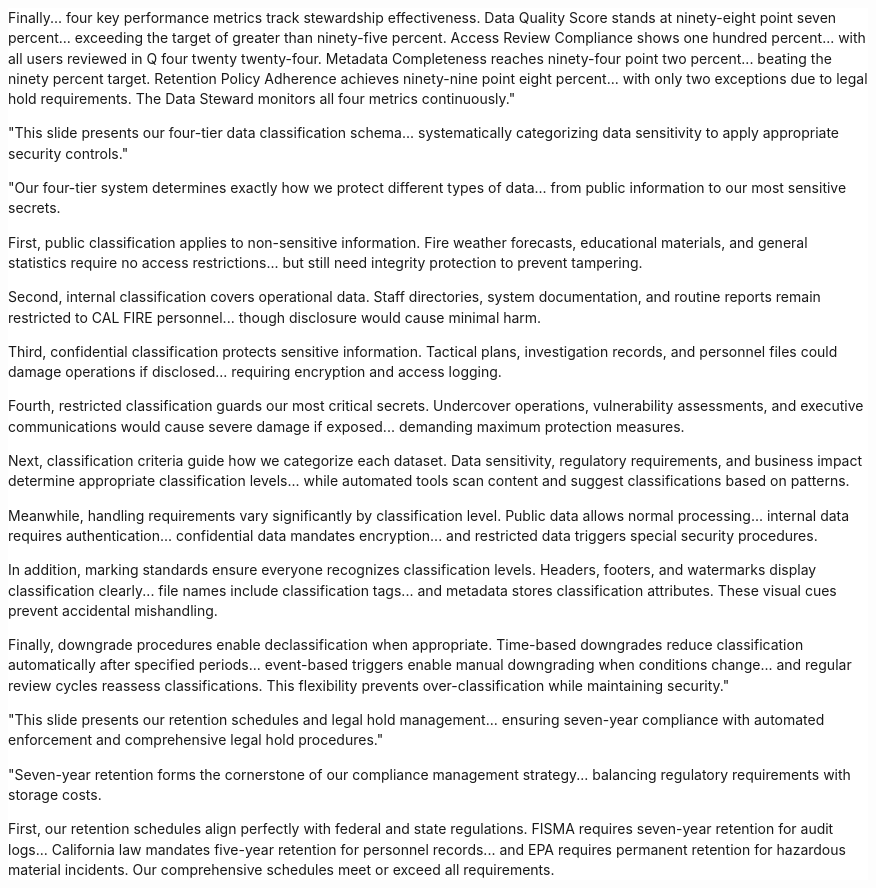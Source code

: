 Finally... four key performance metrics track stewardship effectiveness. Data Quality Score stands at ninety-eight point seven percent... exceeding the target of greater than ninety-five percent. Access Review Compliance shows one hundred percent... with all users reviewed in Q four twenty twenty-four. Metadata Completeness reaches ninety-four point two percent... beating the ninety percent target. Retention Policy Adherence achieves ninety-nine point eight percent... with only two exceptions due to legal hold requirements. The Data Steward monitors all four metrics continuously."

"This slide presents our four-tier data classification schema... systematically categorizing data sensitivity to apply appropriate security controls."

"Our four-tier system determines exactly how we protect different types of data... from public information to our most sensitive secrets.

First, public classification applies to non-sensitive information. Fire weather forecasts, educational materials, and general statistics require no access restrictions... but still need integrity protection to prevent tampering.

Second, internal classification covers operational data. Staff directories, system documentation, and routine reports remain restricted to CAL FIRE personnel... though disclosure would cause minimal harm.

Third, confidential classification protects sensitive information. Tactical plans, investigation records, and personnel files could damage operations if disclosed... requiring encryption and access logging.

Fourth, restricted classification guards our most critical secrets. Undercover operations, vulnerability assessments, and executive communications would cause severe damage if exposed... demanding maximum protection measures.

Next, classification criteria guide how we categorize each dataset. Data sensitivity, regulatory requirements, and business impact determine appropriate classification levels... while automated tools scan content and suggest classifications based on patterns.

Meanwhile, handling requirements vary significantly by classification level. Public data allows normal processing... internal data requires authentication... confidential data mandates encryption... and restricted data triggers special security procedures.

In addition, marking standards ensure everyone recognizes classification levels. Headers, footers, and watermarks display classification clearly... file names include classification tags... and metadata stores classification attributes. These visual cues prevent accidental mishandling.

Finally, downgrade procedures enable declassification when appropriate. Time-based downgrades reduce classification automatically after specified periods... event-based triggers enable manual downgrading when conditions change... and regular review cycles reassess classifications. This flexibility prevents over-classification while maintaining security."

"This slide presents our retention schedules and legal hold management... ensuring seven-year compliance with automated enforcement and comprehensive legal hold procedures."

"Seven-year retention forms the cornerstone of our compliance management strategy... balancing regulatory requirements with storage costs.

First, our retention schedules align perfectly with federal and state regulations. FISMA requires seven-year retention for audit logs... California law mandates five-year retention for personnel records... and EPA requires permanent retention for hazardous material incidents. Our comprehensive schedules meet or exceed all requirements.
